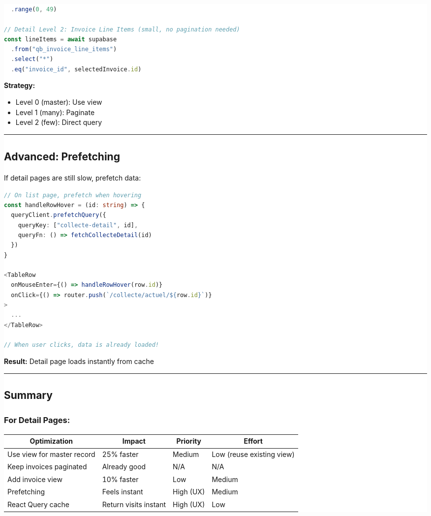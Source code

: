 ```typescript
  .range(0, 49)

// Detail Level 2: Invoice Line Items (small, no pagination needed)
const lineItems = await supabase
  .from("qb_invoice_line_items")
  .select("*")
  .eq("invoice_id", selectedInvoice.id)
```

**Strategy:**
- Level 0 (master): Use view
- Level 1 (many): Paginate
- Level 2 (few): Direct query

---

## Advanced: Prefetching

If detail pages are still slow, prefetch data:

```typescript
// On list page, prefetch when hovering
const handleRowHover = (id: string) => {
  queryClient.prefetchQuery({
    queryKey: ["collecte-detail", id],
    queryFn: () => fetchCollecteDetail(id)
  })
}

<TableRow
  onMouseEnter={() => handleRowHover(row.id)}
  onClick={() => router.push(`/collecte/actuel/${row.id}`)}
>
  ...
</TableRow>

// When user clicks, data is already loaded!
```

**Result:** Detail page loads instantly from cache

---

## Summary

### For Detail Pages:

| Optimization | Impact | Priority | Effort |
|--------------|--------|----------|--------|
| Use view for master record | 25% faster | Medium | Low (reuse existing view) |
| Keep invoices paginated | Already good | N/A | N/A |
| Add invoice view | 10% faster | Low | Medium |
| Prefetching | Feels instant | High (UX) | Medium |
| React Query cache | Return visits instant | High (UX) | Low |
